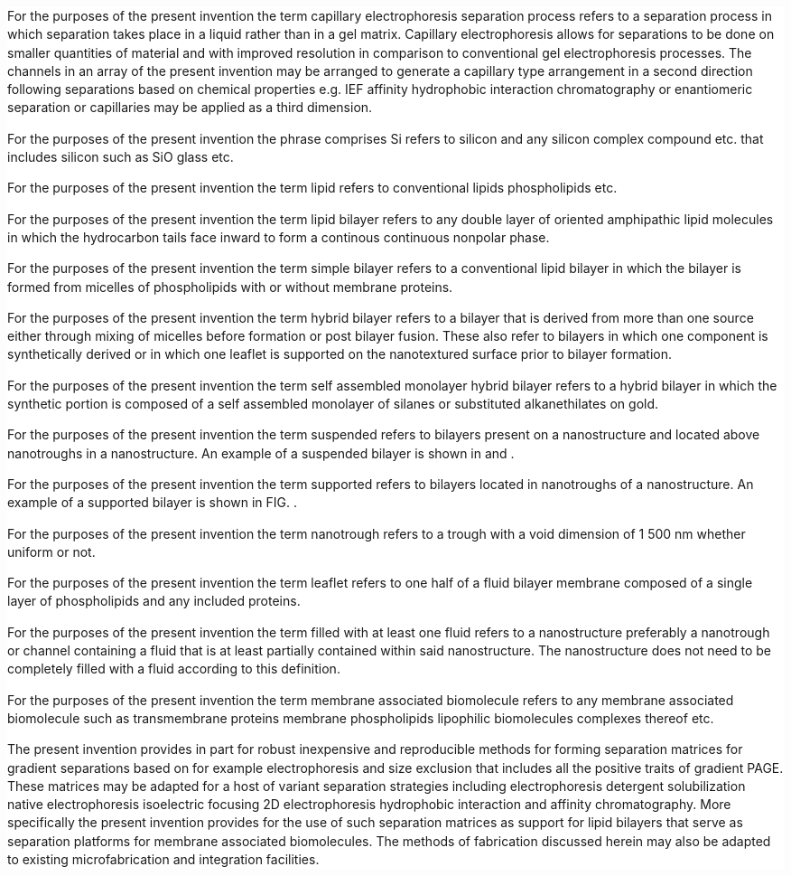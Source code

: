 For the purposes of the present invention the term capillary electrophoresis separation process refers to a separation process in which separation takes place in a liquid rather than in a gel matrix. Capillary electrophoresis allows for separations to be done on smaller quantities of material and with improved resolution in comparison to conventional gel electrophoresis processes. The channels in an array of the present invention may be arranged to generate a capillary type arrangement in a second direction following separations based on chemical properties e.g. IEF affinity hydrophobic interaction chromatography or enantiomeric separation or capillaries may be applied as a third dimension.

For the purposes of the present invention the phrase comprises Si refers to silicon and any silicon complex compound etc. that includes silicon such as SiO glass etc.

For the purposes of the present invention the term lipid refers to conventional lipids phospholipids etc.

For the purposes of the present invention the term lipid bilayer refers to any double layer of oriented amphipathic lipid molecules in which the hydrocarbon tails face inward to form a continous continuous nonpolar phase.

For the purposes of the present invention the term simple bilayer refers to a conventional lipid bilayer in which the bilayer is formed from micelles of phospholipids with or without membrane proteins.

For the purposes of the present invention the term hybrid bilayer refers to a bilayer that is derived from more than one source either through mixing of micelles before formation or post bilayer fusion. These also refer to bilayers in which one component is synthetically derived or in which one leaflet is supported on the nanotextured surface prior to bilayer formation.

For the purposes of the present invention the term self assembled monolayer hybrid bilayer refers to a hybrid bilayer in which the synthetic portion is composed of a self assembled monolayer of silanes or substituted alkanethilates on gold.

For the purposes of the present invention the term suspended refers to bilayers present on a nanostructure and located above nanotroughs in a nanostructure. An example of a suspended bilayer is shown in and .

For the purposes of the present invention the term supported refers to bilayers located in nanotroughs of a nanostructure. An example of a supported bilayer is shown in FIG. .

For the purposes of the present invention the term nanotrough refers to a trough with a void dimension of 1 500 nm whether uniform or not.

For the purposes of the present invention the term leaflet refers to one half of a fluid bilayer membrane composed of a single layer of phospholipids and any included proteins.

For the purposes of the present invention the term filled with at least one fluid refers to a nanostructure preferably a nanotrough or channel containing a fluid that is at least partially contained within said nanostructure. The nanostructure does not need to be completely filled with a fluid according to this definition.

For the purposes of the present invention the term membrane associated biomolecule refers to any membrane associated biomolecule such as transmembrane proteins membrane phospholipids lipophilic biomolecules complexes thereof etc.

The present invention provides in part for robust inexpensive and reproducible methods for forming separation matrices for gradient separations based on for example electrophoresis and size exclusion that includes all the positive traits of gradient PAGE. These matrices may be adapted for a host of variant separation strategies including electrophoresis detergent solubilization native electrophoresis isoelectric focusing 2D electrophoresis hydrophobic interaction and affinity chromatography. More specifically the present invention provides for the use of such separation matrices as support for lipid bilayers that serve as separation platforms for membrane associated biomolecules. The methods of fabrication discussed herein may also be adapted to existing microfabrication and integration facilities.

